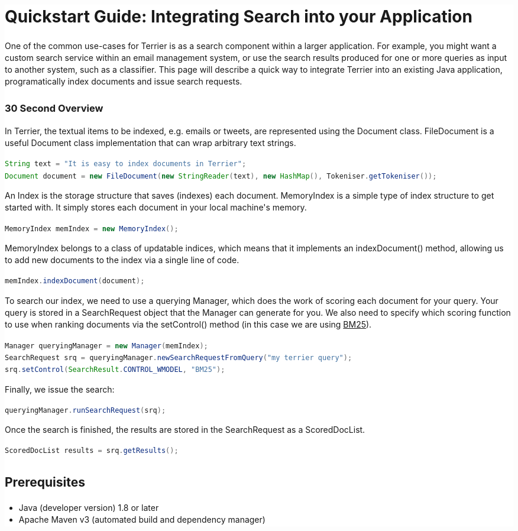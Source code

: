 
Quickstart Guide: Integrating Search into your Application
=========================================

One of the common use-cases for Terrier is as a search component within a larger application. For example, you might want a custom search service within an email management system, or use the search results produced for one or more queries as input to another system, such as a classifier. This page will describe a quick way to integrate Terrier into an existing Java application, programatically index documents and issue search requests.  

### 30 Second Overview

In Terrier, the textual items to be indexed, e.g. emails or tweets, are represented using the Document class. FileDocument is a useful Document class implementation that can wrap arbitrary text strings.

```java
String text = "It is easy to index documents in Terrier";
Document document = new FileDocument(new StringReader(text), new HashMap(), Tokeniser.getTokeniser());
```

An Index is the storage structure that saves (indexes) each document. MemoryIndex is a simple type of index structure to get started with. It simply stores each document in your local machine's memory.

```java
MemoryIndex memIndex = new MemoryIndex();
```
MemoryIndex belongs to a class of updatable indices, which means that it implements an indexDocument() method, allowing us to add new documents to the index via a single line of code.

```java
memIndex.indexDocument(document);
```

To search our index, we need to use a querying Manager, which does the work of scoring each document for your query. Your query is stored in a SearchRequest object that the Manager can generate for you. We also need to specify which scoring function to use when ranking documents via the setControl() method (in this case we are using [BM25](https://en.wikipedia.org/wiki/Okapi_BM25)).

```java
Manager queryingManager = new Manager(memIndex);
SearchRequest srq = queryingManager.newSearchRequestFromQuery("my terrier query");
srq.setControl(SearchResult.CONTROL_WMODEL, "BM25");
```
Finally, we issue the search:

```java
queryingManager.runSearchRequest(srq);
```

Once the search is finished, the results are stored in the SearchRequest as a ScoredDocList.

```java
ScoredDocList results = srq.getResults();
```


Prerequisites
----------------------------------------
* Java (developer version) 1.8 or later
* Apache Maven v3 (automated build and dependency manager)
